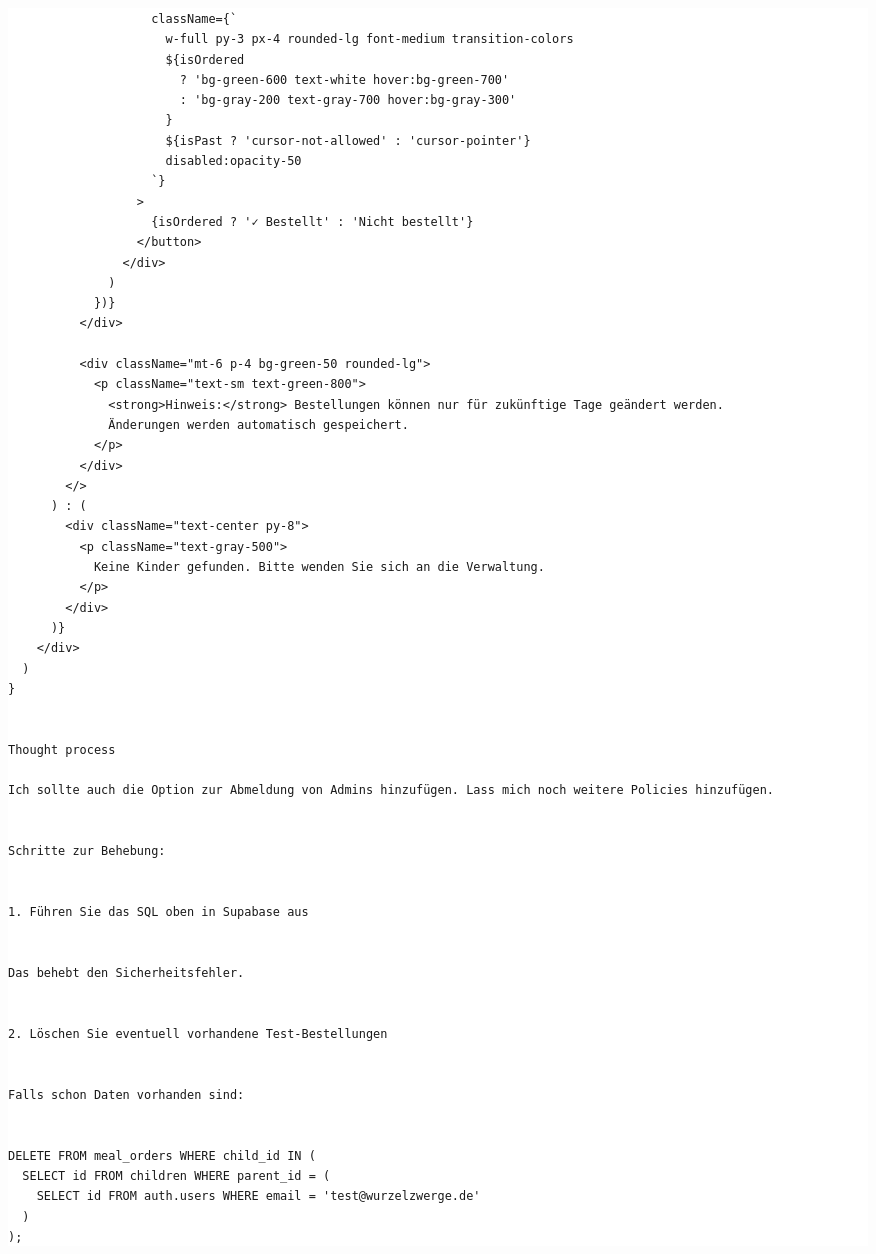 ```env
                    className={`
                      w-full py-3 px-4 rounded-lg font-medium transition-colors
                      ${isOrdered 
                        ? 'bg-green-600 text-white hover:bg-green-700' 
                        : 'bg-gray-200 text-gray-700 hover:bg-gray-300'
                      }
                      ${isPast ? 'cursor-not-allowed' : 'cursor-pointer'}
                      disabled:opacity-50
                    `}
                  >
                    {isOrdered ? '✓ Bestellt' : 'Nicht bestellt'}
                  </button>
                </div>
              )
            })}
          </div>

          <div className="mt-6 p-4 bg-green-50 rounded-lg">
            <p className="text-sm text-green-800">
              <strong>Hinweis:</strong> Bestellungen können nur für zukünftige Tage geändert werden. 
              Änderungen werden automatisch gespeichert.
            </p>
          </div>
        </>
      ) : (
        <div className="text-center py-8">
          <p className="text-gray-500">
            Keine Kinder gefunden. Bitte wenden Sie sich an die Verwaltung.
          </p>
        </div>
      )}
    </div>
  )
}


Thought process

Ich sollte auch die Option zur Abmeldung von Admins hinzufügen. Lass mich noch weitere Policies hinzufügen.


Schritte zur Behebung:


1. Führen Sie das SQL oben in Supabase aus


Das behebt den Sicherheitsfehler.


2. Löschen Sie eventuell vorhandene Test-Bestellungen


Falls schon Daten vorhanden sind:


DELETE FROM meal_orders WHERE child_id IN (
  SELECT id FROM children WHERE parent_id = (
    SELECT id FROM auth.users WHERE email = 'test@wurzelzwerge.de'
  )
);
```